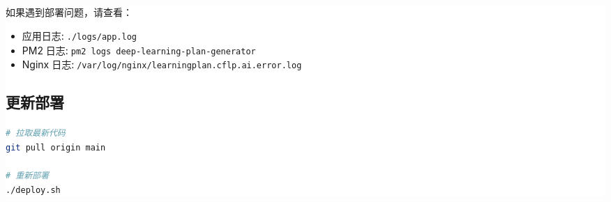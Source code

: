 如果遇到部署问题，请查看：
- 应用日志: `./logs/app.log`
- PM2 日志: `pm2 logs deep-learning-plan-generator`
- Nginx 日志: `/var/log/nginx/learningplan.cflp.ai.error.log`

## 更新部署

```bash
# 拉取最新代码
git pull origin main

# 重新部署
./deploy.sh
``` 